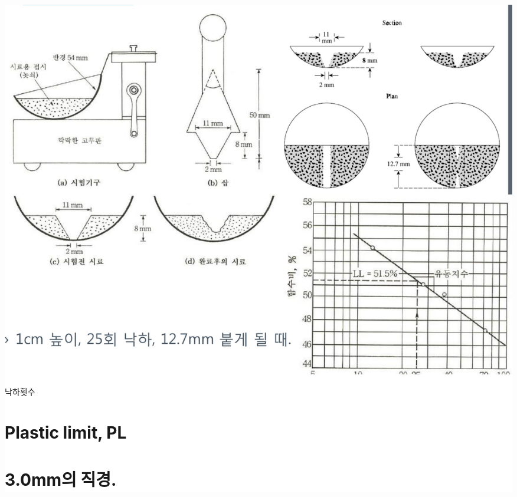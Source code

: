 ![](images/b830d610a3fe3cae014fe67dab733d50836f8d80c3efc914a1740927d8c319a4.jpg)  

낙하횟수  

# Plastic limit, PL  

# 3.0mm의 직경.  

